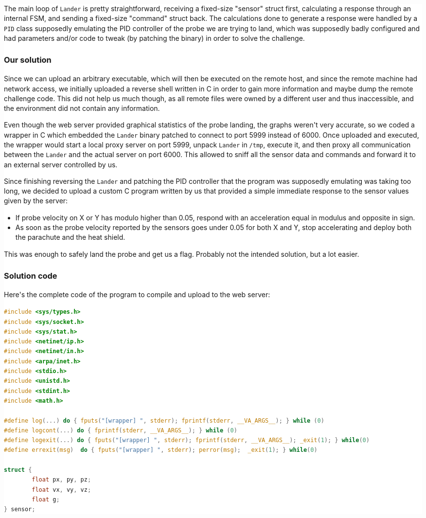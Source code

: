The main loop of `Lander` is pretty straightforward, receiving a fixed-size
"sensor" struct first, calculating a response through an internal FSM, and
sending a fixed-size "command" struct back. The calculations done to generate a
response were handled by a `PID` class supposedly emulating the PID controller
of the probe we are trying to land, which was supposedly badly configured and
had parameters and/or code to tweak (by patching the binary) in order to solve
the challenge.

### Our solution

Since we can upload an arbitrary executable, which will then be executed on the
remote host, and since the remote machine had network access, we initially
uploaded a reverse shell written in C in order to gain more information and
maybe dump the remote challenge code. This did not help us much though, as all
remote files were owned by a different user and thus inaccessible, and the
environment did not contain any information.

Even though the web server provided graphical statistics of the probe landing,
the graphs weren't very accurate, so we coded a wrapper in C which embedded the
`Lander` binary patched to connect to port 5999 instead of 6000. Once uploaded
and executed, the wrapper would start a local proxy server on port 5999, unpack
`Lander` in `/tmp`, execute it, and then proxy all communication between the
`Lander` and the actual server on port 6000. This allowed to sniff all the
sensor data and commands and forward it to an external server controlled by us.

Since finishing reversing the `Lander` and patching the PID controller that the
program was supposedly emulating was taking too long, we decided to upload a
custom C program written by us that provided a simple immediate response to the
sensor values given by the server:

- If probe velocity on X or Y has modulo higher than 0.05, respond with an
  acceleration equal in modulus and opposite in sign.
- As soon as the probe velocity reported by the sensors goes under 0.05 for both
  X and Y, stop accelerating and deploy both the parachute and the heat shield.

This was enough to safely land the probe and get us a flag. Probably not the
intended solution, but a lot easier.

### Solution code

Here's the complete code of the program to compile and upload to the web server:

```c
#include <sys/types.h>
#include <sys/socket.h>
#include <sys/stat.h>
#include <netinet/ip.h>
#include <netinet/in.h>
#include <arpa/inet.h>
#include <stdio.h>
#include <unistd.h>
#include <stdint.h>
#include <math.h>

#define log(...) do { fputs("[wrapper] ", stderr); fprintf(stderr, __VA_ARGS__); } while (0)
#define logcont(...) do { fprintf(stderr, __VA_ARGS__); } while (0)
#define logexit(...) do { fputs("[wrapper] ", stderr); fprintf(stderr, __VA_ARGS__); _exit(1); } while(0)
#define errexit(msg)  do { fputs("[wrapper] ", stderr); perror(msg);  _exit(1); } while(0)

struct {
        float px, py, pz;
        float vx, vy, vz;
        float g;
} sensor;

```